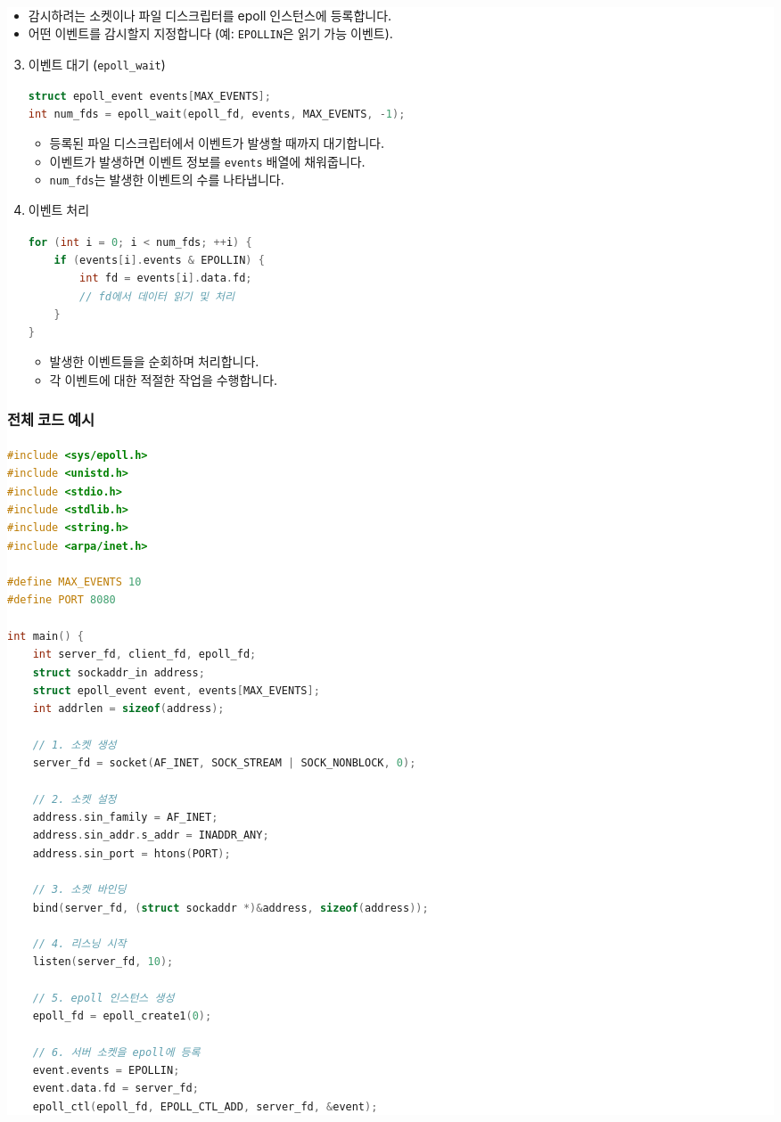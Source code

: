    - 감시하려는 소켓이나 파일 디스크립터를 epoll 인스턴스에 등록합니다.
   - 어떤 이벤트를 감시할지 지정합니다 (예: `EPOLLIN`은 읽기 가능 이벤트).

3. 이벤트 대기 (`epoll_wait`)

   ```c
   struct epoll_event events[MAX_EVENTS];
   int num_fds = epoll_wait(epoll_fd, events, MAX_EVENTS, -1);
   ```

   - 등록된 파일 디스크립터에서 이벤트가 발생할 때까지 대기합니다.
   - 이벤트가 발생하면 이벤트 정보를 `events` 배열에 채워줍니다.
   - `num_fds`는 발생한 이벤트의 수를 나타냅니다.

4. 이벤트 처리

   ```c
   for (int i = 0; i < num_fds; ++i) {
       if (events[i].events & EPOLLIN) {
           int fd = events[i].data.fd;
           // fd에서 데이터 읽기 및 처리
       }
   }
   ```

   - 발생한 이벤트들을 순회하며 처리합니다.
   - 각 이벤트에 대한 적절한 작업을 수행합니다.
### 전체 코드 예시

```c
#include <sys/epoll.h>
#include <unistd.h>
#include <stdio.h>
#include <stdlib.h>
#include <string.h>
#include <arpa/inet.h>

#define MAX_EVENTS 10
#define PORT 8080

int main() {
    int server_fd, client_fd, epoll_fd;
    struct sockaddr_in address;
    struct epoll_event event, events[MAX_EVENTS];
    int addrlen = sizeof(address);

    // 1. 소켓 생성
    server_fd = socket(AF_INET, SOCK_STREAM | SOCK_NONBLOCK, 0);

    // 2. 소켓 설정
    address.sin_family = AF_INET;
    address.sin_addr.s_addr = INADDR_ANY;
    address.sin_port = htons(PORT);

    // 3. 소켓 바인딩
    bind(server_fd, (struct sockaddr *)&address, sizeof(address));

    // 4. 리스닝 시작
    listen(server_fd, 10);

    // 5. epoll 인스턴스 생성
    epoll_fd = epoll_create1(0);

    // 6. 서버 소켓을 epoll에 등록
    event.events = EPOLLIN;
    event.data.fd = server_fd;
    epoll_ctl(epoll_fd, EPOLL_CTL_ADD, server_fd, &event);
```